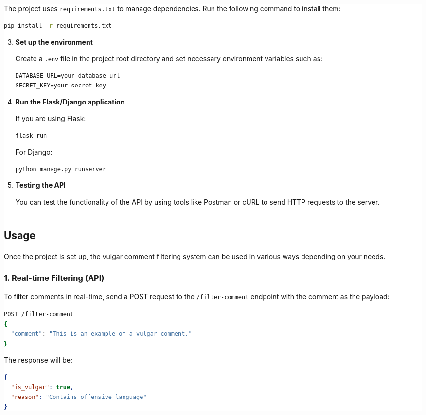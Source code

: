    The project uses `requirements.txt` to manage dependencies. Run the following command to install them:

   ```bash
   pip install -r requirements.txt
   ```

3. **Set up the environment**

   Create a `.env` file in the project root directory and set necessary environment variables such as:

   ```plaintext
   DATABASE_URL=your-database-url
   SECRET_KEY=your-secret-key
   ```

4. **Run the Flask/Django application**

   If you are using Flask:

   ```bash
   flask run
   ```

   For Django:

   ```bash
   python manage.py runserver
   ```

5. **Testing the API**

   You can test the functionality of the API by using tools like Postman or cURL to send HTTP requests to the server.

---

## Usage

Once the project is set up, the vulgar comment filtering system can be used in various ways depending on your needs.

### 1. **Real-time Filtering (API)**

To filter comments in real-time, send a POST request to the `/filter-comment` endpoint with the comment as the payload:

```bash
POST /filter-comment
{
  "comment": "This is an example of a vulgar comment."
}
```

The response will be:

```json
{
  "is_vulgar": true,
  "reason": "Contains offensive language"
}
```
